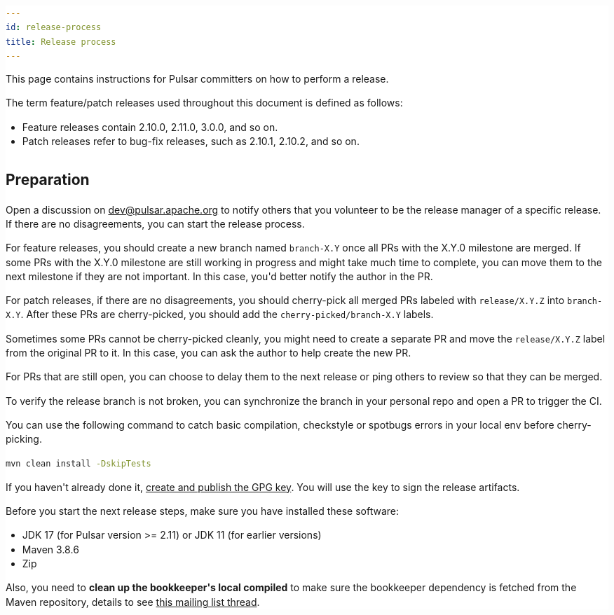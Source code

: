 ```yaml
---
id: release-process
title: Release process
---
```


This page contains instructions for Pulsar committers on how to perform a release.

The term feature/patch releases used throughout this document is defined as follows:

* Feature releases contain 2.10.0, 2.11.0, 3.0.0, and so on.
* Patch releases refer to bug-fix releases, such as 2.10.1, 2.10.2, and so on.

## Preparation

Open a discussion on dev@pulsar.apache.org to notify others that you volunteer to be the release manager of a specific release. If there are no disagreements, you can start the release process.

For feature releases, you should create a new branch named `branch-X.Y` once all PRs with the X.Y.0 milestone are merged. If some PRs with the X.Y.0 milestone are still working in progress and might take much time to complete, you can move them to the next milestone if they are not important. In this case, you'd better notify the author in the PR.

For patch releases, if there are no disagreements, you should cherry-pick all merged PRs labeled with `release/X.Y.Z` into `branch-X.Y`. After these PRs are cherry-picked, you should add the `cherry-picked/branch-X.Y` labels.

Sometimes some PRs cannot be cherry-picked cleanly, you might need to create a separate PR and move the `release/X.Y.Z` label from the original PR to it. In this case, you can ask the author to help create the new PR.

For PRs that are still open, you can choose to delay them to the next release or ping others to review so that they can be merged.

To verify the release branch is not broken, you can synchronize the branch in your personal repo and open a PR to trigger the CI.

You can use the following command to catch basic compilation, checkstyle or spotbugs errors in your local env before cherry-picking.

```bash
mvn clean install -DskipTests
```

If you haven't already done it, [create and publish the GPG key](create-gpg-keys.md). You will use the key to sign the release artifacts.

Before you start the next release steps, make sure you have installed these software:

* JDK 17 (for Pulsar version >= 2.11) or JDK 11 (for earlier versions)
* Maven 3.8.6
* Zip

Also, you need to **clean up the bookkeeper's local compiled** to make sure the bookkeeper dependency is fetched from the Maven repository, details to see [this mailing list thread](https://lists.apache.org/thread/gsbh95b2d9xtcg5fmtxpm9k9q6w68gd2).
